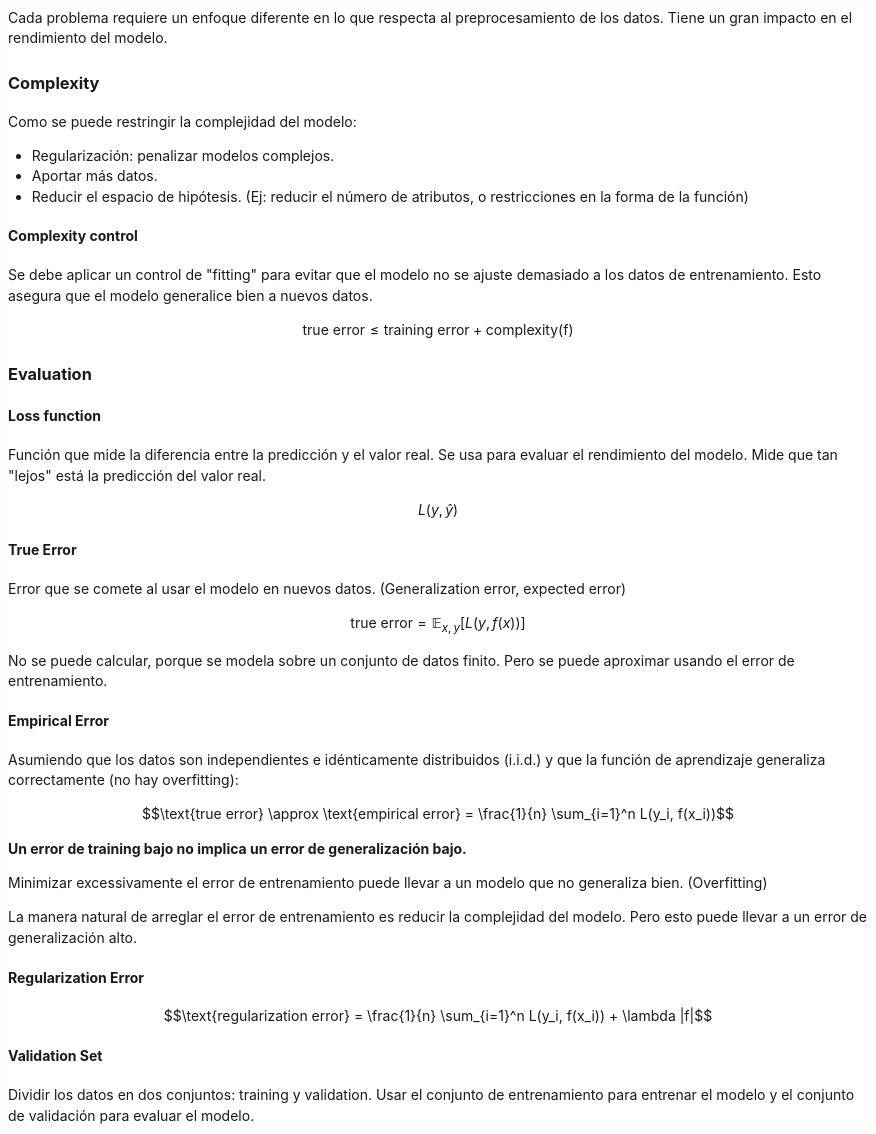 Cada problema requiere un enfoque diferente en lo que respecta al preprocesamiento de los datos. Tiene un gran impacto en el rendimiento del modelo.

### Complexity

Como se puede restringir la complejidad del modelo:
- Regularización: penalizar modelos complejos.
- Aportar más datos.
- Reducir el espacio de hipótesis. (Ej: reducir el número de atributos, o restricciones en la forma de la función)

#### Complexity control

Se debe aplicar un control de "fitting" para evitar que el modelo no se ajuste demasiado a los datos de entrenamiento. Esto asegura que el modelo generalice bien a nuevos datos.

$$\text{true error} \leq \text{training error} + \text{complexity(f)}$$

### Evaluation

#### Loss function

Función que mide la diferencia entre la predicción y el valor real. Se usa para evaluar el rendimiento del modelo. Mide que tan "lejos" está la predicción del valor real.

$$L(y, \hat{y})$$

#### True Error

Error que se comete al usar el modelo en nuevos datos. (Generalization error, expected error)

$$\text{true error} = \mathbb{E}_{x,y} [L(y, f(x))]$$

No se puede calcular, porque  se modela sobre un conjunto de datos finito. Pero se puede aproximar usando el error de entrenamiento.

#### Empirical Error

Asumiendo que los datos son independientes e idénticamente distribuidos (i.i.d.) y que la función de aprendizaje generaliza correctamente (no hay overfitting):

$$\text{true error} \approx \text{empirical error} = \frac{1}{n} \sum_{i=1}^n L(y_i, f(x_i))$$

**Un error de training bajo no implica un error de generalización bajo.**

Minimizar excessivamente el error de entrenamiento puede llevar a un modelo que no generaliza bien. (Overfitting)

La manera natural de arreglar el error de entrenamiento es reducir la complejidad del modelo. Pero esto puede llevar a un error de generalización alto.

#### Regularization Error

$$\text{regularization error} = \frac{1}{n} \sum_{i=1}^n L(y_i, f(x_i)) + \lambda |f|$$

#### Validation Set

Dividir los datos en dos conjuntos: training y validation. Usar el conjunto de entrenamiento para entrenar el modelo y el conjunto de validación para evaluar el modelo.
